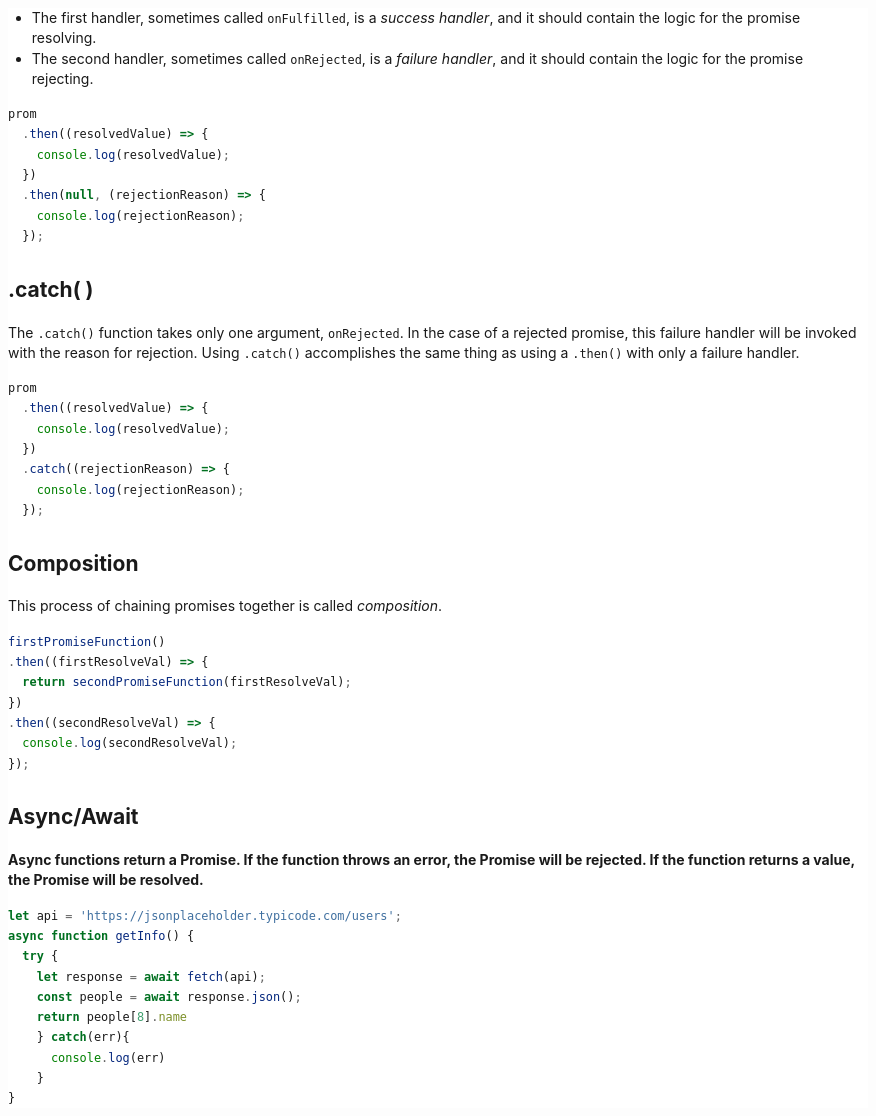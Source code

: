 - The first handler, sometimes called `onFulfilled`, is a *success handler*, and it should contain the logic for the promise resolving.
- The second handler, sometimes called `onRejected`, is a *failure handler*, and it should contain the logic for the promise rejecting.

```js
prom
  .then((resolvedValue) => {
    console.log(resolvedValue);
  })
  .then(null, (rejectionReason) => {
    console.log(rejectionReason);
  });
```



## .catch( )

The `.catch()` function takes only one argument, `onRejected`. In the case of a rejected promise, this failure handler will be invoked with the reason for rejection. Using `.catch()` accomplishes the same thing as using a `.then()` with only a failure handler.

```js
prom
  .then((resolvedValue) => {
    console.log(resolvedValue);
  })
  .catch((rejectionReason) => {
    console.log(rejectionReason);
  });
```

## Composition

This process of chaining promises together is called *composition*.

```js
firstPromiseFunction()
.then((firstResolveVal) => {
  return secondPromiseFunction(firstResolveVal);
})
.then((secondResolveVal) => {
  console.log(secondResolveVal);
});
```

## Async/Await

**Async functions return a Promise. If the function throws an error, the Promise will be rejected. If the function returns a value, the Promise will be resolved.**
```js
let api = 'https://jsonplaceholder.typicode.com/users';
async function getInfo() {
  try {
    let response = await fetch(api);
    const people = await response.json();
    return people[8].name
    } catch(err){
      console.log(err)
    }
}

```
